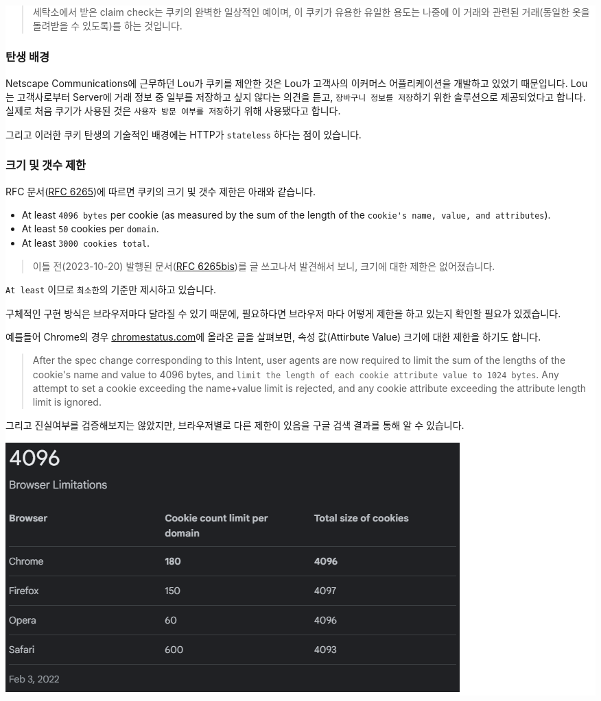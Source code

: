 > 세탁소에서 받은 claim check는 쿠키의 완벽한 일상적인 예이며, 이 쿠키가 유용한 유일한 용도는 나중에 이 거래와 관련된 거래(동일한 옷을 돌려받을 수 있도록)를 하는 것입니다.

### 탄생 배경

Netscape Communications에 근무하던 Lou가 쿠키를 제안한 것은 Lou가 고객사의 이커머스 어플리케이션을 개발하고 있었기 때문입니다. Lou는 고객사로부터 Server에 거래 정보 중 일부를 저장하고 싶지 않다는 의견을 듣고, `장바구니 정보를 저장`하기 위한 솔루션으로 제공되었다고 합니다. 실제로 처음 쿠기가 사용된 것은 `사용자 방문 여부를 저장`하기 위해 사용됐다고 합니다.

그리고 이러한 쿠키 탄생의 기술적인 배경에는 HTTP가 `stateless` 하다는 점이 있습니다.

### 크기 및 갯수 제한

RFC 문서([RFC 6265](https://datatracker.ietf.org/doc/html/rfc6265#section-4.1.1))에 따르면 쿠키의 크기 및 갯수 제한은 아래와 같습니다.

- At least `4096 bytes` per cookie (as measured by the sum of the length of the `cookie's name, value, and attributes`).
- At least `50` cookies per `domain`.
- At least `3000 cookies total`.

> 이틀 전(2023-10-20) 발행된 문서([RFC 6265bis](https://httpwg.org/http-extensions/draft-ietf-httpbis-rfc6265bis.html#name-limits))를 글 쓰고나서 발견해서 보니, 크기에 대한 제한은 없어졌습니다.

`At least` 이므로 `최소한`의 기준만 제시하고 있습니다.

구체적인 구현 방식은 브라우저마다 달라질 수 있기 때문에, 필요하다면 브라우저 마다 어떻게 제한을 하고 있는지 확인할 필요가 있겠습니다.

예를들어 Chrome의 경우 [chromestatus.com](https://chromestatus.com/feature/4946713618939904)에 올라온 글을 살펴보면, 속성 값(Attirbute Value) 크기에 대한 제한을 하기도 합니다.

> After the spec change corresponding to this Intent, user agents are now required to limit the sum of the lengths of the cookie's name and value to 4096 bytes, and `limit the length of each cookie attribute value to 1024 bytes`. Any attempt to set a cookie exceeding the name+value limit is rejected, and any cookie attribute exceeding the attribute length limit is ignored.

그리고 진실여부를 검증해보지는 않았지만, 브라우저별로 다른 제한이 있음을 구글 검색 결과를 통해 알 수 있습니다.

![구글에서 검색 결과](/assets/img/2023-10-22-cookie-attributes/01.cookie-limit.png)
